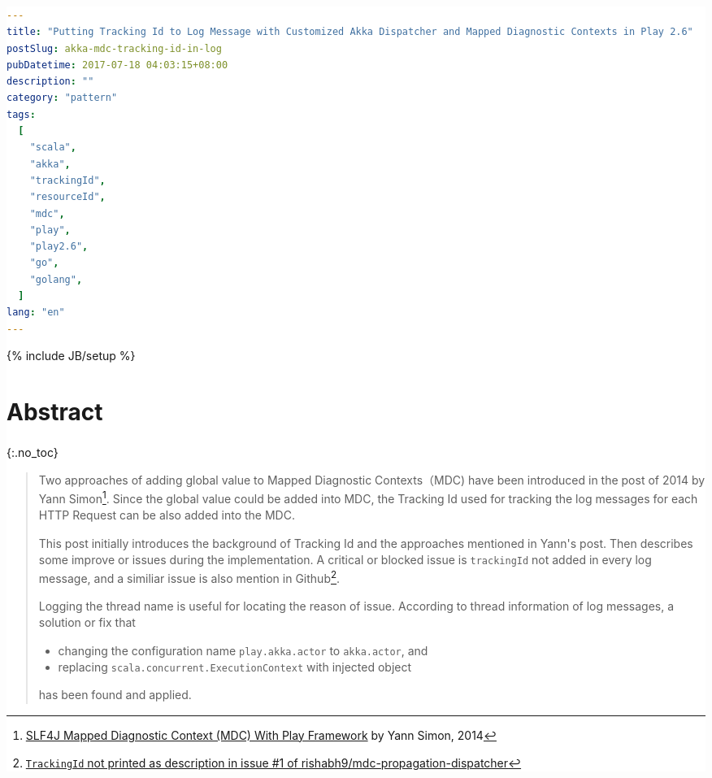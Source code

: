```yaml
---
title: "Putting Tracking Id to Log Message with Customized Akka Dispatcher and Mapped Diagnostic Contexts in Play 2.6"
postSlug: akka-mdc-tracking-id-in-log
pubDatetime: 2017-07-18 04:03:15+08:00
description: ""
category: "pattern"
tags:
  [
    "scala",
    "akka",
    "trackingId",
    "resourceId",
    "mdc",
    "play",
    "play2.6",
    "go",
    "golang",
  ]
lang: "en"
---
```


{% include JB/setup %}

# Abstract

{:.no_toc}

> Two approaches of adding global value to Mapped Diagnostic Contexts（MDC)
> have been introduced in the post of 2014 by Yann Simon[^_blog_yanns_mdc_play].
> Since the global value could be added into MDC,
> the Tracking Id used for tracking the log messages for each HTTP Request
> can be also added into the MDC.
>
> This post initially introduces the background of Tracking Id
> and the approaches mentioned in Yann's post. Then describes some improve
> or issues during the implementation.
> A critical or blocked issue is `trackingId` not added in every log message,
> and a similiar issue is also mention in Github[^_github_rishabh9_issue1].
>
> Logging the thread name is useful for locating the reason of issue.
> According to thread information of log messages, a solution or fix that
>
> - changing the configuration name `play.akka.actor` to `akka.actor`, and
> - replacing `scala.concurrent.ExecutionContext` with injected object
>
> has been found
> and applied.



[^_blog_yanns_mdc_play]: [SLF4J Mapped Diagnostic Context (MDC) With Play Framework](http://yanns.github.io/blog/2014/05/04/slf4j-mapped-diagnostic-context-mdc-with-play-framework/) by Yann Simon, 2014
[^_github_rishabh9_issue1]: [`TrackingId` not printed as description in issue #1 of rishabh9/mdc-propagation-dispatcher](https://github.com/rishabh9/mdc-propagation-dispatcher/issues/1)
[^_github_cihub_seelog_format_ref]: [Format Reference of cihub/seelog](https://github.com/cihub/seelog/wiki/Format-reference/7eb0ebc6df74a6386165d9b4687445c6b86bac97)
[^_sf_david_bud_mdc_java_go]: [_"Java MDC relies on thread local storage, Go does not have"_ by David Budworth's reply on Stackoverflow](https://stackoverflow.com/a/41049394)
[^_note_where_go_code_from]: The `RequestContext` originally comes from the Golang code of my colleague in Hujiang. Basing on that, I added the `TrackingId` and wrote it to log.
[^_play_http_filters]: [Using Filters in Play 2.6](https://www.playframework.com/documentation/2.6.x/ScalaHttpFilters#Using-filters)
[^_play_host_allowed]: [Configure Allowed Hosts](https://www.playframework.com/documentation/2.6.x/AllowedHostsFilter#Configuring-allowed-hosts)
[^_play_di_in_24]: [Runtime Dependency Injection in Play 2.4](https://www.playframework.com/documentation/2.4.x/ScalaDependencyInjection)
[^_play_di_in_26]: [Scala Controller Changes in Play 2.6](https://playframework.com/documentation/2.6.x/Migration26#scala-controller-changes)
[^_play_ec_deprected]: [`play.api.libs.concurrent.Execution` is deprecated](https://playframework.com/documentation/2.6.x/Migration26#play.api.libs.concurrent.Execution-is-deprecated)
[^_book_julien_foy_2014]: Julien Richard-Foy, Play Framework Essentials, Packt Publishing 2014
[^_ngix_condition_log]: [Module ngx_http_log_module](http://nginx.org/en/docs/http/ngx_http_log_module.html)